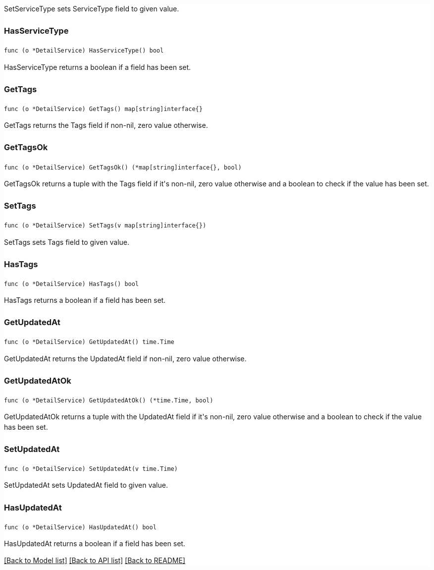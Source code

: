 SetServiceType sets ServiceType field to given value.

### HasServiceType

`func (o *DetailService) HasServiceType() bool`

HasServiceType returns a boolean if a field has been set.

### GetTags

`func (o *DetailService) GetTags() map[string]interface{}`

GetTags returns the Tags field if non-nil, zero value otherwise.

### GetTagsOk

`func (o *DetailService) GetTagsOk() (*map[string]interface{}, bool)`

GetTagsOk returns a tuple with the Tags field if it's non-nil, zero value otherwise
and a boolean to check if the value has been set.

### SetTags

`func (o *DetailService) SetTags(v map[string]interface{})`

SetTags sets Tags field to given value.

### HasTags

`func (o *DetailService) HasTags() bool`

HasTags returns a boolean if a field has been set.

### GetUpdatedAt

`func (o *DetailService) GetUpdatedAt() time.Time`

GetUpdatedAt returns the UpdatedAt field if non-nil, zero value otherwise.

### GetUpdatedAtOk

`func (o *DetailService) GetUpdatedAtOk() (*time.Time, bool)`

GetUpdatedAtOk returns a tuple with the UpdatedAt field if it's non-nil, zero value otherwise
and a boolean to check if the value has been set.

### SetUpdatedAt

`func (o *DetailService) SetUpdatedAt(v time.Time)`

SetUpdatedAt sets UpdatedAt field to given value.

### HasUpdatedAt

`func (o *DetailService) HasUpdatedAt() bool`

HasUpdatedAt returns a boolean if a field has been set.


[[Back to Model list]](../README.md#documentation-for-models) [[Back to API list]](../README.md#documentation-for-api-endpoints) [[Back to README]](../README.md)


